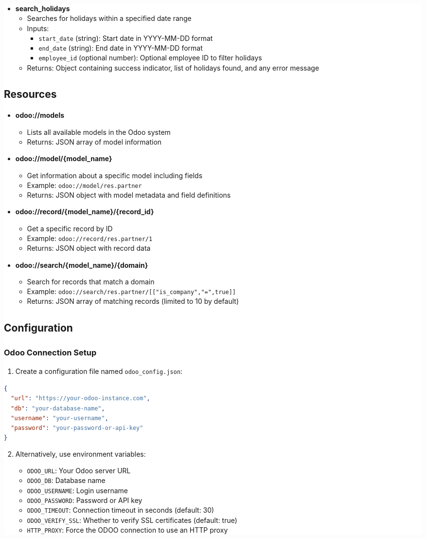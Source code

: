 - **search_holidays**
  - Searches for holidays within a specified date range
  - Inputs:
    - `start_date` (string): Start date in YYYY-MM-DD format
    - `end_date` (string): End date in YYYY-MM-DD format
    - `employee_id` (optional number): Optional employee ID to filter holidays
  - Returns: Object containing success indicator, list of holidays found, and any error message

## Resources

- **odoo://models**

  - Lists all available models in the Odoo system
  - Returns: JSON array of model information

- **odoo://model/{model_name}**

  - Get information about a specific model including fields
  - Example: `odoo://model/res.partner`
  - Returns: JSON object with model metadata and field definitions

- **odoo://record/{model_name}/{record_id}**

  - Get a specific record by ID
  - Example: `odoo://record/res.partner/1`
  - Returns: JSON object with record data

- **odoo://search/{model_name}/{domain}**
  - Search for records that match a domain
  - Example: `odoo://search/res.partner/[["is_company","=",true]]`
  - Returns: JSON array of matching records (limited to 10 by default)

## Configuration

### Odoo Connection Setup

1. Create a configuration file named `odoo_config.json`:

```json
{
  "url": "https://your-odoo-instance.com",
  "db": "your-database-name",
  "username": "your-username",
  "password": "your-password-or-api-key"
}
```

2. Alternatively, use environment variables:

   - `ODOO_URL`: Your Odoo server URL
   - `ODOO_DB`: Database name
   - `ODOO_USERNAME`: Login username
   - `ODOO_PASSWORD`: Password or API key
   - `ODOO_TIMEOUT`: Connection timeout in seconds (default: 30)
   - `ODOO_VERIFY_SSL`: Whether to verify SSL certificates (default: true)
   - `HTTP_PROXY`: Force the ODOO connection to use an HTTP proxy
